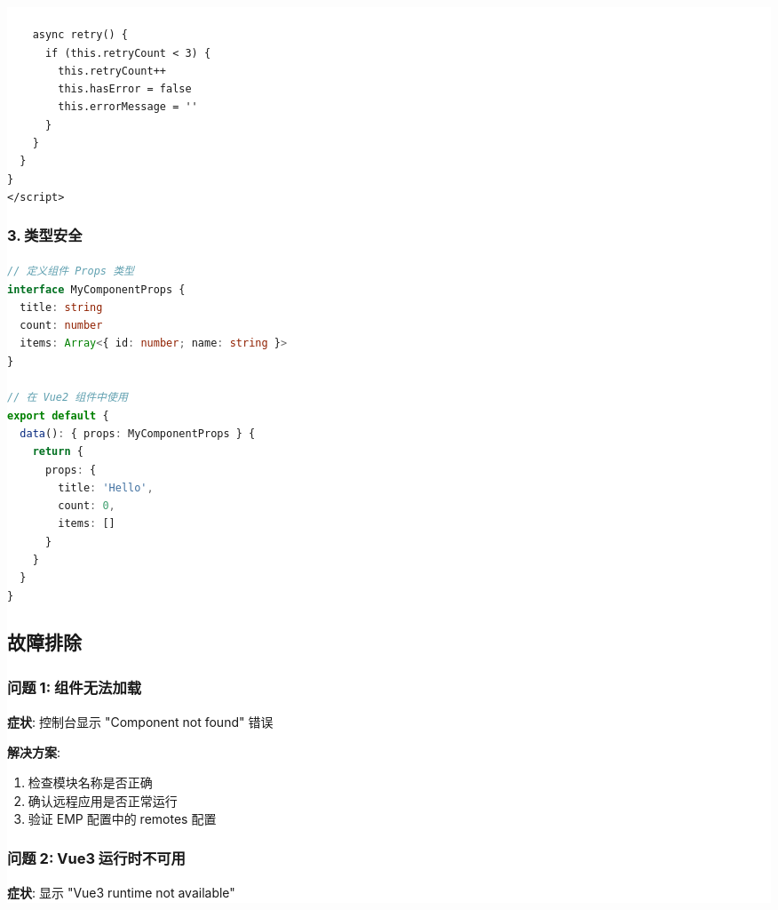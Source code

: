 ```vue
    
    async retry() {
      if (this.retryCount < 3) {
        this.retryCount++
        this.hasError = false
        this.errorMessage = ''
      }
    }
  }
}
</script>
```

### 3. 类型安全

```typescript
// 定义组件 Props 类型
interface MyComponentProps {
  title: string
  count: number
  items: Array<{ id: number; name: string }>
}

// 在 Vue2 组件中使用
export default {
  data(): { props: MyComponentProps } {
    return {
      props: {
        title: 'Hello',
        count: 0,
        items: []
      }
    }
  }
}
```

## 故障排除

### 问题 1: 组件无法加载

**症状**: 控制台显示 "Component not found" 错误

**解决方案**:
1. 检查模块名称是否正确
2. 确认远程应用是否正常运行
3. 验证 EMP 配置中的 remotes 配置

### 问题 2: Vue3 运行时不可用

**症状**: 显示 "Vue3 runtime not available"
